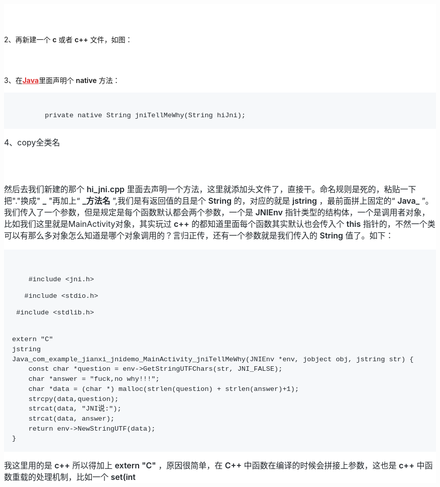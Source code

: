 <br style="">
<a target="_blank" href="https://github.com/mabeijianxi/pic-trusteeship/blob/master/pic/jni/jni_2.png" style="background-color:transparent; color:rgb(3,102,214)"><img src="https://github.com/mabeijianxi/pic-trusteeship/raw/master/pic/jni/jni_2.png" alt="" style="border-style:none; max-width:100%"></a><br style="">
<br style="">
2、再新建一个&nbsp;<span style="font-weight:600">c</span>&nbsp;或者&nbsp;<span style="font-weight:600">c++</span>&nbsp;文件，如图：<br style="">
<br style="">
<a target="_blank" href="https://github.com/mabeijianxi/pic-trusteeship/blob/master/pic/jni/jni_3.png" style="background-color:transparent; color:rgb(3,102,214)"><img src="https://github.com/mabeijianxi/pic-trusteeship/raw/master/pic/jni/jni_3.png" alt="" style="border-style:none; max-width:100%"></a><br style="">
<br style="">
3、在<a href="http://lib.csdn.net/base/javase" class="replace_word" title="Java SE知识库" target="_blank" style="color:#df3434; font-weight:bold;">Java</a>里面声明个&nbsp;<span style="font-weight:600">native</span>&nbsp;方法：<br style="">
</p>
<pre style="font-family:SFMono-Regular,Consolas,&quot;Liberation Mono&quot;,Menlo,Courier,monospace; font-size:13.6px; margin-top:0px; margin-bottom:16px; line-height:1.45; word-wrap:normal; padding:16px; overflow:auto; background-color:rgb(246,248,250); color:rgb(36,41,46)"><code style="font-family:SFMono-Regular,Consolas,&quot;Liberation Mono&quot;,Menlo,Courier,monospace; font-size:13.6px; padding:0px; margin:0px; background:transparent; word-break:normal; border:0px; display:inline; overflow:visible; line-height:inherit; word-wrap:normal">
	    private native String jniTellMeWhy(String hiJni);
</code></pre>
<p style="margin-top:0px; margin-bottom:16px; color:rgb(36,41,46); font-size:16px">
4、copy全类名<br style="">
<br style="">
<a target="_blank" href="https://github.com/mabeijianxi/pic-trusteeship/blob/master/pic/jni/jni_4.png" style="background-color:transparent; color:rgb(3,102,214)"><img src="https://github.com/mabeijianxi/pic-trusteeship/raw/master/pic/jni/jni_4.png" alt="" style="border-style:none; max-width:100%"></a><br style="">
<br style="">
然后去我们新建的那个&nbsp;<span style="font-weight:600">hi_jni.cpp</span>&nbsp;里面去声明一个方法，这里就添加头文件了，直接干。命名规则是死的，粘贴一下把"."换成"&nbsp;<span style="font-weight:600">_</span>&nbsp;"再加上“&nbsp;<span style="font-weight:600">_方法名</span>&nbsp;”,我们是有返回值的且是个&nbsp;<span style="font-weight:600">String</span>&nbsp;的，对应的就是&nbsp;<span style="font-weight:600">jstring</span>&nbsp;，最前面拼上固定的“&nbsp;<span style="font-weight:600">Java_</span>&nbsp;”。我们传入了一个参数，但是规定是每个函数默认都会两个参数，一个是&nbsp;<span style="font-weight:600">JNIEnv</span>&nbsp;指针类型的结构体，一个是调用者对象，比如我们这里就是MainActivity对象，其实玩过&nbsp;<span style="font-weight:600">c++</span>&nbsp;的都知道里面每个函数其实默认也会传入个&nbsp;<span style="font-weight:600">this</span>&nbsp;指针的，不然一个类可以有那么多对象怎么知道是哪个对象调用的？言归正传，还有一个参数就是我们传入的&nbsp;<span style="font-weight:600">String</span>&nbsp;值了。如下：<br style="">
</p>
<pre style="font-family:SFMono-Regular,Consolas,&quot;Liberation Mono&quot;,Menlo,Courier,monospace; font-size:13.6px; margin-top:0px; margin-bottom:16px; line-height:1.45; word-wrap:normal; padding:16px; overflow:auto; background-color:rgb(246,248,250); color:rgb(36,41,46)"><code style="font-family:SFMono-Regular,Consolas,&quot;Liberation Mono&quot;,Menlo,Courier,monospace; font-size:13.6px; padding:0px; margin:0px; background:transparent; word-break:normal; border:0px; display:inline; overflow:visible; line-height:inherit; word-wrap:normal">
</code><p class="p1"><span class="s1"><span style="white-space:pre">	</span>#include &lt;jni.h&gt;</span></p><p class="p1"><span class="s2"><span>	</span></span><span class="s1">#include &lt;stdio.h&gt;</span></p><p class="p1"><span class="s2"><span>	</span></span><span class="s1">#include &lt;stdlib.h&gt;</span></p>
extern "C"
jstring
Java_com_example_jianxi_jnidemo_MainActivity_jniTellMeWhy(JNIEnv *env, jobject obj, jstring str) {
    const char *question = env-&gt;GetStringUTFChars(str, JNI_FALSE);
    char *answer = "fuck,no why!!!";
    char *data = (char *) malloc(strlen(question) + strlen(answer)+1);
    strcpy(data,question);
    strcat(data, "JNI说:");
    strcat(data, answer);
    return env-&gt;NewStringUTF(data);
}
</pre>
<p style="margin-top:0px; margin-bottom:16px; color:rgb(36,41,46); font-size:16px">
我这里用的是&nbsp;<span style="font-weight:600">c++</span>&nbsp;所以得加上&nbsp;<span style="font-weight:600">extern "C"</span>&nbsp;，原因很简单，在&nbsp;<span style="font-weight:600">C++</span>&nbsp;中函数在编译的时候会拼接上参数，这也是&nbsp;<span style="font-weight:600">c++</span>&nbsp;中函数重载的处理机制，比如一个&nbsp;<span style="font-weight:600">set(int